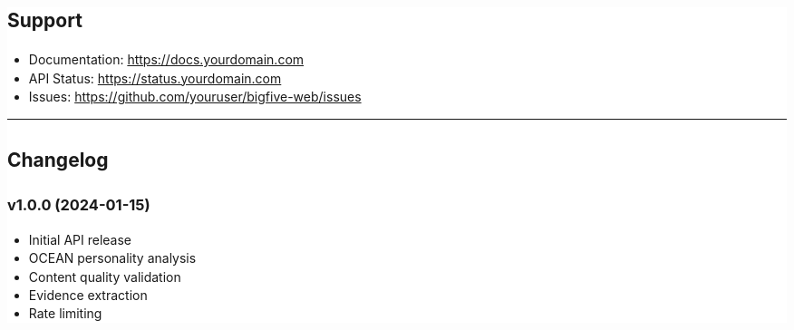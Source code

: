 ## Support

- Documentation: https://docs.yourdomain.com
- API Status: https://status.yourdomain.com
- Issues: https://github.com/youruser/bigfive-web/issues

---

## Changelog

### v1.0.0 (2024-01-15)
- Initial API release
- OCEAN personality analysis
- Content quality validation
- Evidence extraction
- Rate limiting
